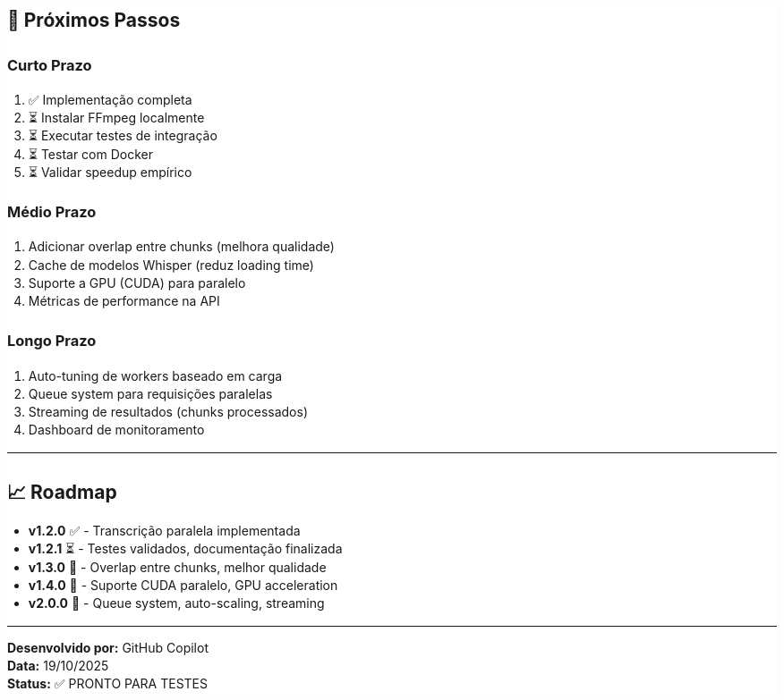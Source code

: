 
## 🚀 Próximos Passos

### Curto Prazo
1. ✅ Implementação completa
2. ⏳ Instalar FFmpeg localmente
3. ⏳ Executar testes de integração
4. ⏳ Testar com Docker
5. ⏳ Validar speedup empírico

### Médio Prazo
1. Adicionar overlap entre chunks (melhora qualidade)
2. Cache de modelos Whisper (reduz loading time)
3. Suporte a GPU (CUDA) para paralelo
4. Métricas de performance na API

### Longo Prazo
1. Auto-tuning de workers baseado em carga
2. Queue system para requisições paralelas
3. Streaming de resultados (chunks processados)
4. Dashboard de monitoramento

---

## 📈 Roadmap

- **v1.2.0** ✅ - Transcrição paralela implementada
- **v1.2.1** ⏳ - Testes validados, documentação finalizada
- **v1.3.0** 🔮 - Overlap entre chunks, melhor qualidade
- **v1.4.0** 🔮 - Suporte CUDA paralelo, GPU acceleration
- **v2.0.0** 🔮 - Queue system, auto-scaling, streaming

---

**Desenvolvido por:** GitHub Copilot  
**Data:** 19/10/2025  
**Status:** ✅ PRONTO PARA TESTES
